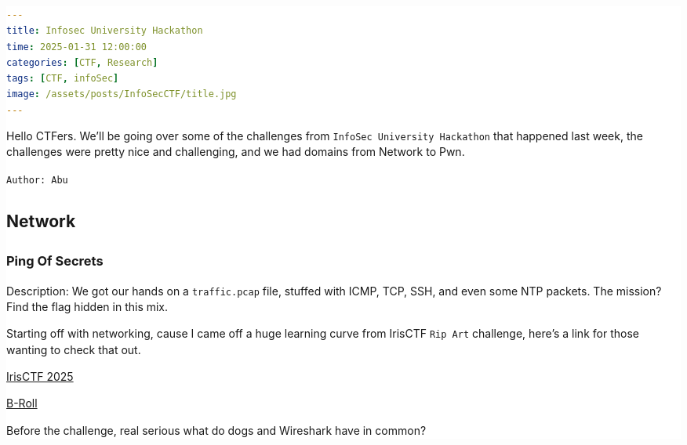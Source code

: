 ```yaml
---
title: Infosec University Hackathon
time: 2025-01-31 12:00:00
categories: [CTF, Research]
tags: [CTF, infoSec]
image: /assets/posts/InfoSecCTF/title.jpg
---
```


Hello CTFers. We’ll be going over some of the challenges from `InfoSec University Hackathon` that happened last week, the challenges were pretty nice and challenging, and we had domains from Network to Pwn. 

```bash
Author: Abu
```

## Network

### **Ping Of Secrets**

Description: We got our hands on a `traffic.pcap` file, stuffed with ICMP, TCP, SSH, and even some NTP packets. The mission? Find the flag hidden in this mix.

Starting off with networking, cause I came off a huge learning curve from IrisCTF `Rip Art` challenge, here’s a link for those wanting to check that out.

[IrisCTF 2025](https://www.notion.so/IrisCTF-2025-171c04e26b2d80dcbc7bf920d2e3c654?pvs=21) 

[B-Roll](https://www.youtube.com/watch?v=-KLEDJjXjrM)

Before the challenge, real serious what do dogs and Wireshark have in common?
